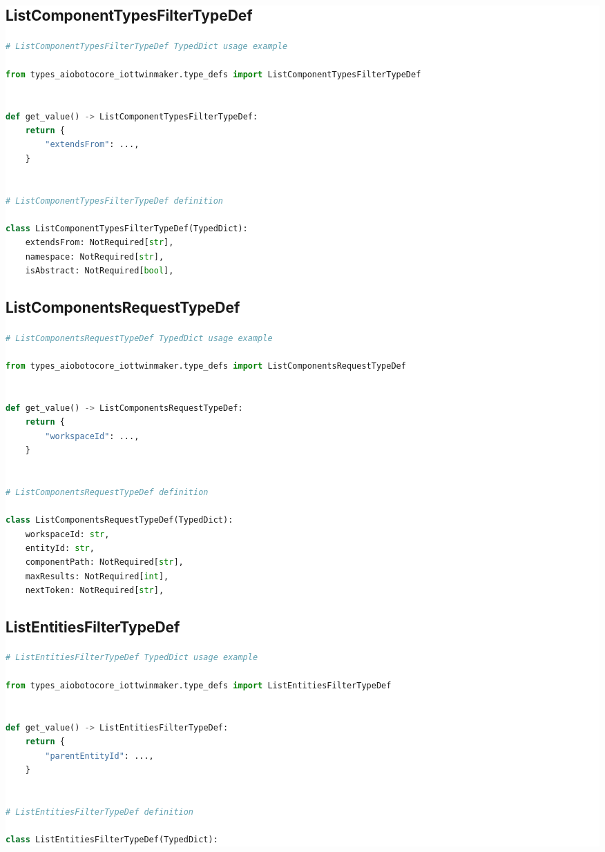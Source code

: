 ## ListComponentTypesFilterTypeDef

```python
# ListComponentTypesFilterTypeDef TypedDict usage example

from types_aiobotocore_iottwinmaker.type_defs import ListComponentTypesFilterTypeDef


def get_value() -> ListComponentTypesFilterTypeDef:
    return {
        "extendsFrom": ...,
    }


# ListComponentTypesFilterTypeDef definition

class ListComponentTypesFilterTypeDef(TypedDict):
    extendsFrom: NotRequired[str],
    namespace: NotRequired[str],
    isAbstract: NotRequired[bool],
```

## ListComponentsRequestTypeDef

```python
# ListComponentsRequestTypeDef TypedDict usage example

from types_aiobotocore_iottwinmaker.type_defs import ListComponentsRequestTypeDef


def get_value() -> ListComponentsRequestTypeDef:
    return {
        "workspaceId": ...,
    }


# ListComponentsRequestTypeDef definition

class ListComponentsRequestTypeDef(TypedDict):
    workspaceId: str,
    entityId: str,
    componentPath: NotRequired[str],
    maxResults: NotRequired[int],
    nextToken: NotRequired[str],
```

## ListEntitiesFilterTypeDef

```python
# ListEntitiesFilterTypeDef TypedDict usage example

from types_aiobotocore_iottwinmaker.type_defs import ListEntitiesFilterTypeDef


def get_value() -> ListEntitiesFilterTypeDef:
    return {
        "parentEntityId": ...,
    }


# ListEntitiesFilterTypeDef definition

class ListEntitiesFilterTypeDef(TypedDict):
```